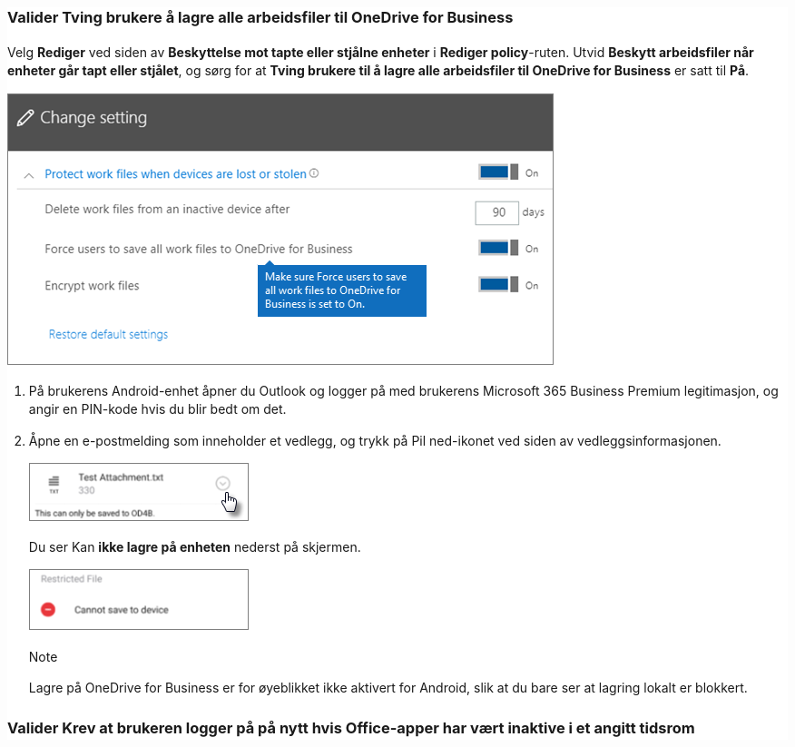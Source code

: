 ### <a name="validate-force-users-to-save-all-work-files-to-onedrive-for-business"></a>Valider Tving brukere å lagre alle arbeidsfiler til OneDrive for Business

Velg **Rediger** ved siden av **Beskyttelse mot tapte eller stjålne enheter** i **Rediger policy**-ruten. Utvid **Beskytt arbeidsfiler når enheter går tapt eller stjålet**, og sørg for at **Tving brukere til å lagre alle arbeidsfiler til OneDrive for Business** er satt til **På**.
  
![Verify that Force users to save all work files to OneDrive for Business is set to On.](../media/7140fa1d-966d-481c-829f-330c06abb5a5.png)
  
1. På brukerens Android-enhet åpner du Outlook og logger på med brukerens Microsoft 365 Business Premium legitimasjon, og angir en PIN-kode hvis du blir bedt om det.
    
2. Åpne en e-postmelding som inneholder et vedlegg, og trykk på Pil ned-ikonet ved siden av vedleggsinformasjonen.
    
    ![Tap the down arrow next to an attachment to try to save it.](../media/b22573bb-91ce-455f-84fa-8feb2846b117.png)
  
    Du ser Kan **ikke lagre på enheten** nederst på skjermen. 
    
    ![Warning text that indicates cannot save a file locally to an Android.](../media/52ca3f3d-7ed0-4a52-9621-4872da6ea9c5.png)
  
    > [!NOTE]
    > Lagre på OneDrive for Business er for øyeblikket ikke aktivert for Android, slik at du bare ser at lagring lokalt er blokkert. 
  
### <a name="validate-require-user-to-sign-in-again-if-office-apps-have-been-idle-for-a-specified-time"></a>Valider Krev at brukeren logger på på nytt hvis Office-apper har vært inaktive i et angitt tidsrom
